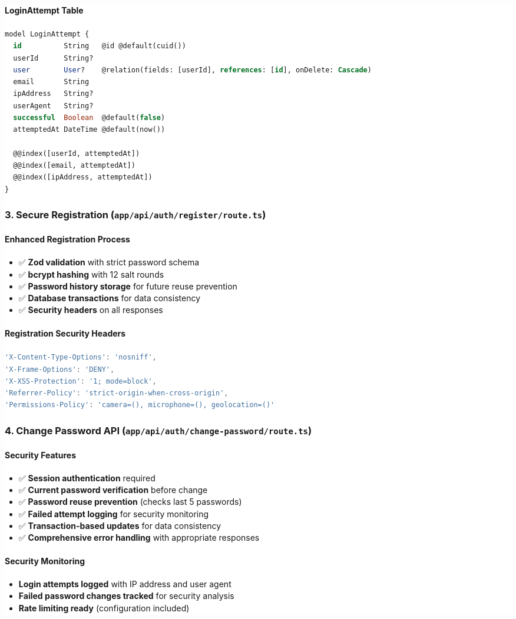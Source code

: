 #### **LoginAttempt Table**
```sql
model LoginAttempt {
  id          String   @id @default(cuid())
  userId      String?
  user        User?    @relation(fields: [userId], references: [id], onDelete: Cascade)
  email       String
  ipAddress   String?
  userAgent   String?
  successful  Boolean  @default(false)
  attemptedAt DateTime @default(now())
  
  @@index([userId, attemptedAt])
  @@index([email, attemptedAt])
  @@index([ipAddress, attemptedAt])
}
```

### **3. Secure Registration** (`app/api/auth/register/route.ts`)

#### **Enhanced Registration Process**
- ✅ **Zod validation** with strict password schema
- ✅ **bcrypt hashing** with 12 salt rounds
- ✅ **Password history storage** for future reuse prevention
- ✅ **Database transactions** for data consistency
- ✅ **Security headers** on all responses

#### **Registration Security Headers**
```typescript
'X-Content-Type-Options': 'nosniff',
'X-Frame-Options': 'DENY',
'X-XSS-Protection': '1; mode=block',
'Referrer-Policy': 'strict-origin-when-cross-origin',
'Permissions-Policy': 'camera=(), microphone=(), geolocation=()'
```

### **4. Change Password API** (`app/api/auth/change-password/route.ts`)

#### **Security Features**
- ✅ **Session authentication** required
- ✅ **Current password verification** before change
- ✅ **Password reuse prevention** (checks last 5 passwords)
- ✅ **Failed attempt logging** for security monitoring
- ✅ **Transaction-based updates** for data consistency
- ✅ **Comprehensive error handling** with appropriate responses

#### **Security Monitoring**
- **Login attempts logged** with IP address and user agent
- **Failed password changes tracked** for security analysis
- **Rate limiting ready** (configuration included)
